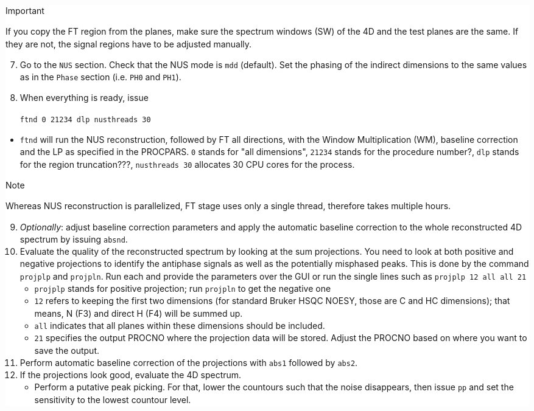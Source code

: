 > [!IMPORTANT]
> If you copy the FT region from the planes, make sure the spectrum windows (SW) of the 4D and the test planes are the same. If they are not, the signal regions have to be adjusted manually. 
7. Go to the `NUS` section. Check that the NUS mode is `mdd` (default). Set the phasing of the indirect dimensions to the same values as in the `Phase` section (i.e. `PH0` and `PH1`). 
8. When everything is ready, issue 

    `ftnd 0 21234 dlp nusthreads 30`

* `ftnd` will run the NUS reconstruction, followed by FT all directions, with the Window Multiplication (WM), baseline correction and the LP as specified in the PROCPARS. `0` stands for "all dimensions", `21234` stands for the procedure number?, `dlp` stands for the region truncation???, `nusthreads 30` allocates 30 CPU cores for the process. 
> [!NOTE]
> Whereas NUS reconstruction is parallelized, FT stage uses only a single thread, therefore takes multiple hours.
9. *Optionally*: adjust baseline correction parameters and apply the automatic baseline correction to the whole reconstructed 4D spectrum by issuing `absnd`.
10. Evaluate the quality of the reconstructed spectrum by looking at the sum projections. You need to look at both positive and negative projections to identify the antiphase signals as well as the potentially misphased peaks. This is done by the command `projplp` and `projpln`. Run each and provide the parameters over the GUI or run the single lines such as `projplp 12 all all 21` 
    - `projplp` stands for positive projection; run `projpln` to get the negative one
    - `12` refers to keeping the first two dimensions (for standard Bruker HSQC NOESY, those are C and HC dimensions); that means, N (F3) and direct H (F4) will be summed up.
    - `all` indicates that all planes within these dimensions should be included.
    - `21` specifies the output PROCNO where the projection data will be stored. Adjust the PROCNO based on where you want to save the output.
11. Perform automatic baseline correction of the projections with `abs1` followed by `abs2`.
12. If the projections look good, evaluate the 4D spectrum. 
    * Perform a putative peak picking. For that, lower the countours such that the noise disappears, then issue `pp` and set the sensitivity to the lowest countour level. 
    